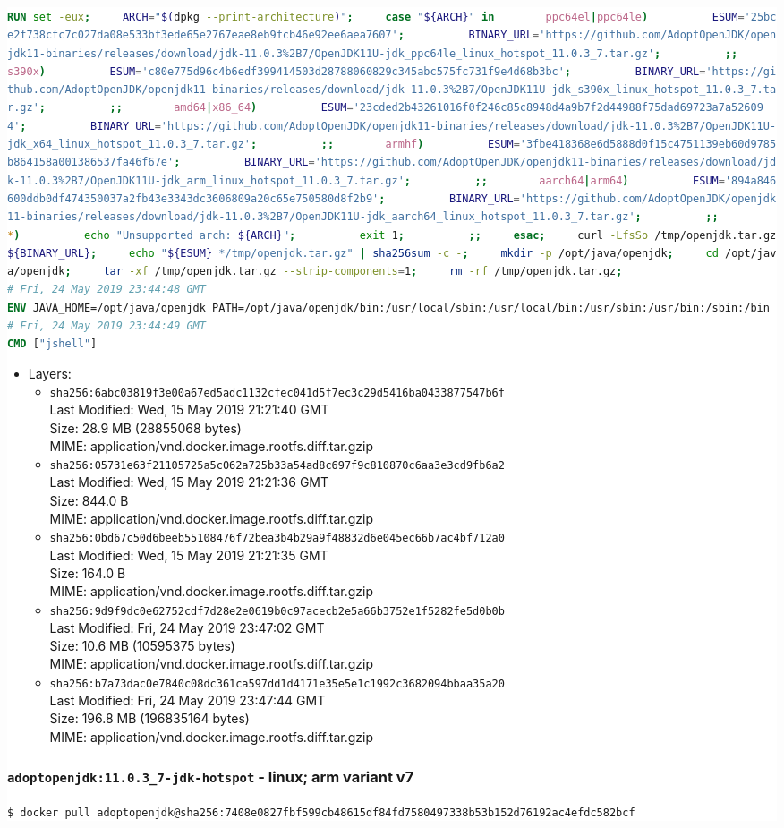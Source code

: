 ```dockerfile
RUN set -eux;     ARCH="$(dpkg --print-architecture)";     case "${ARCH}" in        ppc64el|ppc64le)          ESUM='25bce2f738cfc7c027da08e533bf3ede65e2767eae8eb9fcb46e92ee6aea7607';          BINARY_URL='https://github.com/AdoptOpenJDK/openjdk11-binaries/releases/download/jdk-11.0.3%2B7/OpenJDK11U-jdk_ppc64le_linux_hotspot_11.0.3_7.tar.gz';          ;;        s390x)          ESUM='c80e775d96c4b6edf399414503d28788060829c345abc575fc731f9e4d68b3bc';          BINARY_URL='https://github.com/AdoptOpenJDK/openjdk11-binaries/releases/download/jdk-11.0.3%2B7/OpenJDK11U-jdk_s390x_linux_hotspot_11.0.3_7.tar.gz';          ;;        amd64|x86_64)          ESUM='23cded2b43261016f0f246c85c8948d4a9b7f2d44988f75dad69723a7a526094';          BINARY_URL='https://github.com/AdoptOpenJDK/openjdk11-binaries/releases/download/jdk-11.0.3%2B7/OpenJDK11U-jdk_x64_linux_hotspot_11.0.3_7.tar.gz';          ;;        armhf)          ESUM='3fbe418368e6d5888d0f15c4751139eb60d9785b864158a001386537fa46f67e';          BINARY_URL='https://github.com/AdoptOpenJDK/openjdk11-binaries/releases/download/jdk-11.0.3%2B7/OpenJDK11U-jdk_arm_linux_hotspot_11.0.3_7.tar.gz';          ;;        aarch64|arm64)          ESUM='894a846600ddb0df474350037a2fb43e3343dc3606809a20c65e750580d8f2b9';          BINARY_URL='https://github.com/AdoptOpenJDK/openjdk11-binaries/releases/download/jdk-11.0.3%2B7/OpenJDK11U-jdk_aarch64_linux_hotspot_11.0.3_7.tar.gz';          ;;        *)          echo "Unsupported arch: ${ARCH}";          exit 1;          ;;     esac;     curl -LfsSo /tmp/openjdk.tar.gz ${BINARY_URL};     echo "${ESUM} */tmp/openjdk.tar.gz" | sha256sum -c -;     mkdir -p /opt/java/openjdk;     cd /opt/java/openjdk;     tar -xf /tmp/openjdk.tar.gz --strip-components=1;     rm -rf /tmp/openjdk.tar.gz;
# Fri, 24 May 2019 23:44:48 GMT
ENV JAVA_HOME=/opt/java/openjdk PATH=/opt/java/openjdk/bin:/usr/local/sbin:/usr/local/bin:/usr/sbin:/usr/bin:/sbin:/bin
# Fri, 24 May 2019 23:44:49 GMT
CMD ["jshell"]
```

-	Layers:
	-	`sha256:6abc03819f3e00a67ed5adc1132cfec041d5f7ec3c29d5416ba0433877547b6f`  
		Last Modified: Wed, 15 May 2019 21:21:40 GMT  
		Size: 28.9 MB (28855068 bytes)  
		MIME: application/vnd.docker.image.rootfs.diff.tar.gzip
	-	`sha256:05731e63f21105725a5c062a725b33a54ad8c697f9c810870c6aa3e3cd9fb6a2`  
		Last Modified: Wed, 15 May 2019 21:21:36 GMT  
		Size: 844.0 B  
		MIME: application/vnd.docker.image.rootfs.diff.tar.gzip
	-	`sha256:0bd67c50d6beeb55108476f72bea3b4b29a9f48832d6e045ec66b7ac4bf712a0`  
		Last Modified: Wed, 15 May 2019 21:21:35 GMT  
		Size: 164.0 B  
		MIME: application/vnd.docker.image.rootfs.diff.tar.gzip
	-	`sha256:9d9f9dc0e62752cdf7d28e2e0619b0c97acecb2e5a66b3752e1f5282fe5d0b0b`  
		Last Modified: Fri, 24 May 2019 23:47:02 GMT  
		Size: 10.6 MB (10595375 bytes)  
		MIME: application/vnd.docker.image.rootfs.diff.tar.gzip
	-	`sha256:b7a73dac0e7840c08dc361ca597dd1d4171e35e5e1c1992c3682094bbaa35a20`  
		Last Modified: Fri, 24 May 2019 23:47:44 GMT  
		Size: 196.8 MB (196835164 bytes)  
		MIME: application/vnd.docker.image.rootfs.diff.tar.gzip

### `adoptopenjdk:11.0.3_7-jdk-hotspot` - linux; arm variant v7

```console
$ docker pull adoptopenjdk@sha256:7408e0827fbf599cb48615df84fd7580497338b53b152d76192ac4efdc582bcf
```
